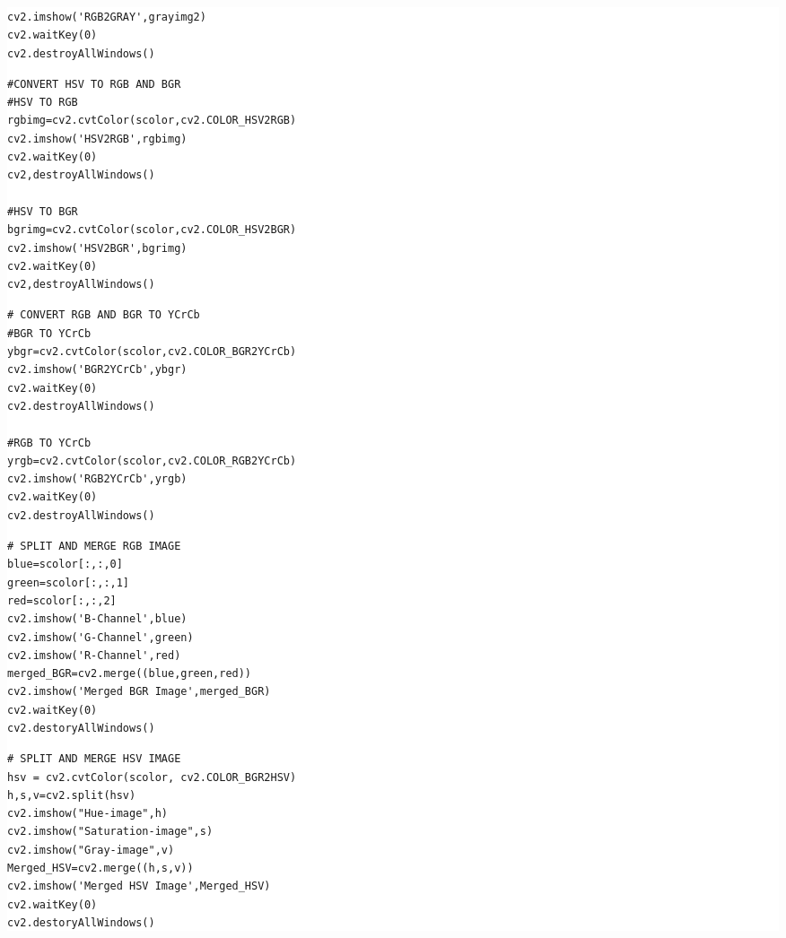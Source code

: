 ```
cv2.imshow('RGB2GRAY',grayimg2)
cv2.waitKey(0)
cv2.destroyAllWindows()

```
```
#CONVERT HSV TO RGB AND BGR
#HSV TO RGB
rgbimg=cv2.cvtColor(scolor,cv2.COLOR_HSV2RGB)
cv2.imshow('HSV2RGB',rgbimg)
cv2.waitKey(0)
cv2,destroyAllWindows()

#HSV TO BGR
bgrimg=cv2.cvtColor(scolor,cv2.COLOR_HSV2BGR)
cv2.imshow('HSV2BGR',bgrimg)
cv2.waitKey(0)
cv2,destroyAllWindows()
```
```
# CONVERT RGB AND BGR TO YCrCb
#BGR TO YCrCb
ybgr=cv2.cvtColor(scolor,cv2.COLOR_BGR2YCrCb)
cv2.imshow('BGR2YCrCb',ybgr)
cv2.waitKey(0)
cv2.destroyAllWindows()

#RGB TO YCrCb
yrgb=cv2.cvtColor(scolor,cv2.COLOR_RGB2YCrCb)
cv2.imshow('RGB2YCrCb',yrgb)
cv2.waitKey(0)
cv2.destroyAllWindows()
```
```
# SPLIT AND MERGE RGB IMAGE
blue=scolor[:,:,0]
green=scolor[:,:,1]
red=scolor[:,:,2]
cv2.imshow('B-Channel',blue)
cv2.imshow('G-Channel',green)
cv2.imshow('R-Channel',red)
merged_BGR=cv2.merge((blue,green,red))
cv2.imshow('Merged BGR Image',merged_BGR)
cv2.waitKey(0)
cv2.destoryAllWindows()
```
```
# SPLIT AND MERGE HSV IMAGE
hsv = cv2.cvtColor(scolor, cv2.COLOR_BGR2HSV)
h,s,v=cv2.split(hsv)
cv2.imshow("Hue-image",h)
cv2.imshow("Saturation-image",s)
cv2.imshow("Gray-image",v)
Merged_HSV=cv2.merge((h,s,v))
cv2.imshow('Merged HSV Image',Merged_HSV)
cv2.waitKey(0)
cv2.destoryAllWindows()
```
